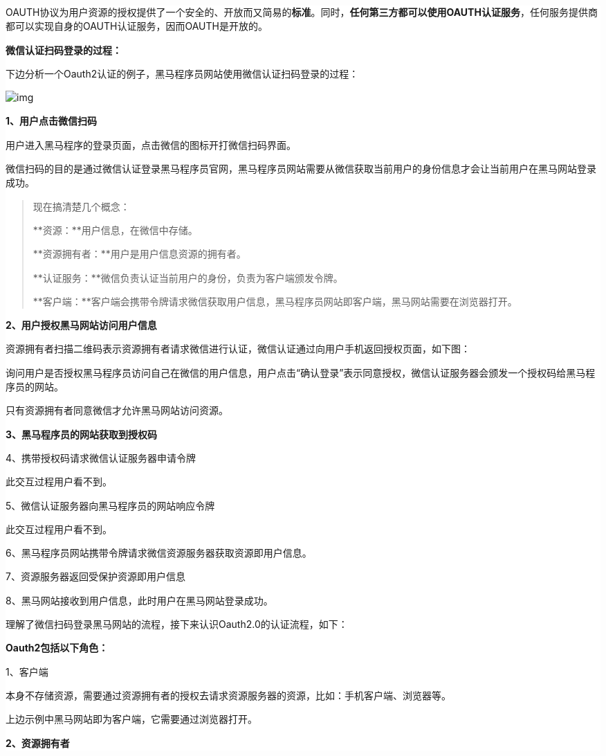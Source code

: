 OAUTH协议为用户资源的授权提供了一个安全的、开放而又简易的**标准**。同时，**任何第三方都可以使用OAUTH认证服务**，任何服务提供商都可以实现自身的OAUTH认证服务，因而OAUTH是开放的。

**微信认证扫码登录的过程：** 

下边分析一个Oauth2认证的例子，黑马程序员网站使用微信认证扫码登录的过程：

![img](https://i-blog.csdnimg.cn/blog_migrate/28283ea5572152d3e01f95bdf2402628.png)



**1、用户点击微信扫码**

用户进入黑马程序的登录页面，点击微信的图标开打微信扫码界面。

微信扫码的目的是通过微信认证登录黑马程序员官网，黑马程序员网站需要从微信获取当前用户的身份信息才会让当前用户在黑马网站登录成功。

> 现在搞清楚几个概念：
>
> **资源：**用户信息，在微信中存储。
>
> **资源拥有者：**用户是用户信息资源的拥有者。
>
> **认证服务：**微信负责认证当前用户的身份，负责为客户端颁发令牌。
>
> **客户端：**客户端会携带令牌请求微信获取用户信息，黑马程序员网站即客户端，黑马网站需要在浏览器打开。

**2、用户授权黑马网站访问用户信息**

资源拥有者扫描二维码表示资源拥有者请求微信进行认证，微信认证通过向用户手机返回授权页面，如下图：

询问用户是否授权黑马程序员访问自己在微信的用户信息，用户点击“确认登录”表示同意授权，微信认证服务器会颁发一个授权码给黑马程序员的网站。

只有资源拥有者同意微信才允许黑马网站访问资源。

**3、黑马程序员的网站获取到授权码**

4、携带授权码请求微信认证服务器申请令牌

此交互过程用户看不到。

5、微信认证服务器向黑马程序员的网站响应令牌

此交互过程用户看不到。

6、黑马程序员网站携带令牌请求微信资源服务器获取资源即用户信息。

7、资源服务器返回受保护资源即用户信息

8、黑马网站接收到用户信息，此时用户在黑马网站登录成功。

理解了微信扫码登录黑马网站的流程，接下来认识Oauth2.0的认证流程，如下：

**Oauth2包括以下角色：**

1、客户端

本身不存储资源，需要通过资源拥有者的授权去请求资源服务器的资源，比如：手机客户端、浏览器等。

上边示例中黑马网站即为客户端，它需要通过浏览器打开。

**2、资源拥有者**
